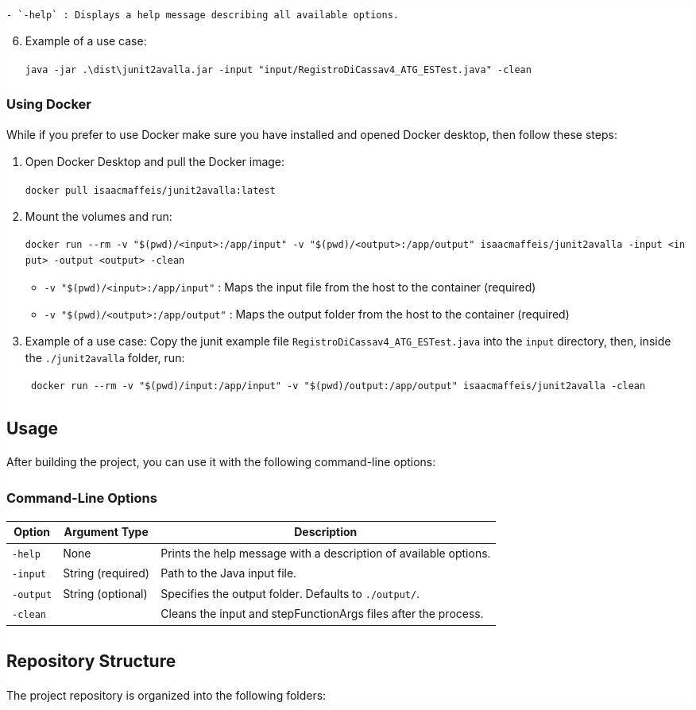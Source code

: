     - `-help` : Displays a help message describing all available options.

6. Example of a use case:
   ```shell
   java -jar .\dist\junit2avalla.jar -input "input/RegistroDiCassav4_ATG_ESTest.java" -clean
   ```

### Using Docker

While if you prefer to use Docker make sure you have installed and opened Docker desktop, then follow these steps:

1. Open Docker Desktop and pull the Docker image:
    ```shell
    docker pull isaacmaffeis/junit2avalla:latest
    ```

2. Mount the volumes and run:
    ```shell
    docker run --rm -v "$(pwd)/<input>:/app/input" -v "$(pwd)/<output>:/app/output" isaacmaffeis/junit2avalla -input <input> -output <output> -clean
    ```

    - `-v "$(pwd)/<input>:/app/input"` : Maps the input file from the host to the container (required)

    - `-v "$(pwd)/<output>:/app/output"` : Maps the output folder from the host to the container (required)

3. Example of a use case:
   Copy the junit example file `RegistroDiCassav4_ATG_ESTest.java` into the `input` directory, 
   then, inside the `./junit2avalla` folder, run:
    ```shell
     docker run --rm -v "$(pwd)/input:/app/input" -v "$(pwd)/output:/app/output" isaacmaffeis/junit2avalla -clean
    ```

## Usage

After building the project, you can use it with the following command-line options:

### Command-Line Options

| Option             | Argument Type     | Description                                                                 |
|--------------------|-------------------|-----------------------------------------------------------------------------|
| `-help`            | None              | Prints the help message with a description of available options.            |
| `-input`           | String (required) | Path to the Java input file.                                                |
| `-output`          | String (optional) | Specifies the output folder. Defaults to `./output/`.                       |
| `-clean`           | | Cleans the input and stepFunctionArgs files after the process.              |

## Repository Structure
The project repository is organized into the following folders:
